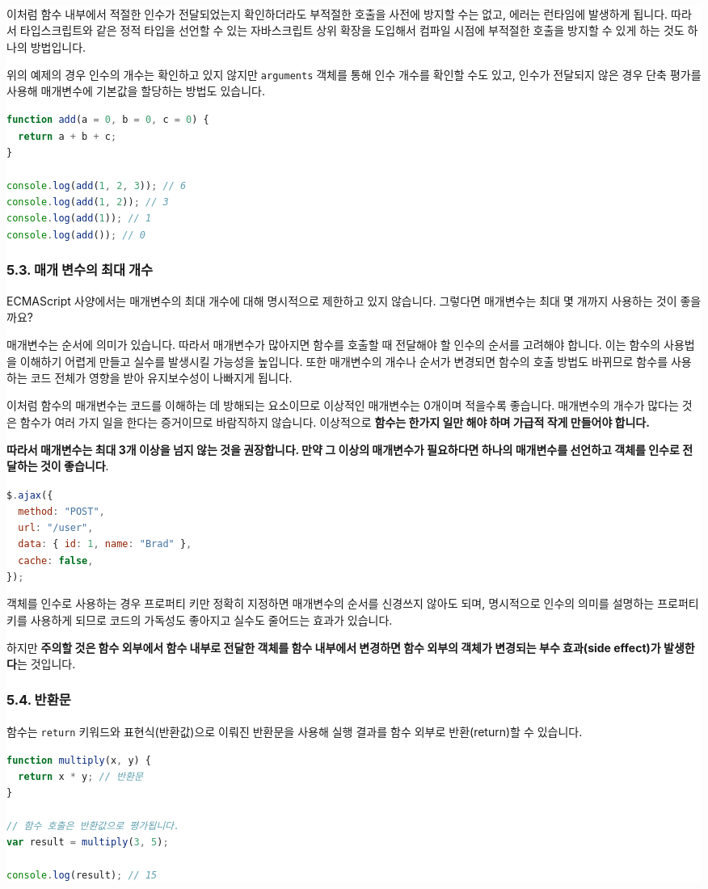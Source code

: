 이처럼 함수 내부에서 적절한 인수가 전달되었는지 확인하더라도 부적절한 호출을 사전에 방지할 수는 없고, 에러는 런타임에 발생하게 됩니다. 따라서 타입스크립트와 같은 정적 타입을 선언할 수 있는 자바스크립트 상위 확장을 도입해서 컴파일 시점에 부적절한 호출을 방지할 수 있게 하는 것도 하나의 방법입니다.

위의 예제의 경우 인수의 개수는 확인하고 있지 않지만 `arguments` 객체를 통해 인수 개수를 확인할 수도 있고, 인수가 전달되지 않은 경우 단축 평가를 사용해 매개변수에 기본값을 할당하는 방법도 있습니다.

```jsx
function add(a = 0, b = 0, c = 0) {
  return a + b + c;
}

console.log(add(1, 2, 3)); // 6
console.log(add(1, 2)); // 3
console.log(add(1)); // 1
console.log(add()); // 0
```

### 5.3. 매개 변수의 최대 개수

ECMAScript 사양에서는 매개변수의 최대 개수에 대해 명시적으로 제한하고 있지 않습니다. 그렇다면 매개변수는 최대 몇 개까지 사용하는 것이 좋을까요?

매개변수는 순서에 의미가 있습니다. 따라서 매개변수가 많아지면 함수를 호출할 때 전달해야 할 인수의 순서를 고려해야 합니다. 이는 함수의 사용법을 이해하기 어렵게 만들고 실수를 발생시킬 가능성을 높입니다. 또한 매개변수의 개수나 순서가 변경되면 함수의 호출 방법도 바뀌므로 함수를 사용하는 코드 전체가 영향을 받아 유지보수성이 나빠지게 됩니다.

이처럼 함수의 매개변수는 코드를 이해하는 데 방해되는 요소이므로 이상적인 매개변수는 0개이며 적을수록 좋습니다. 매개변수의 개수가 많다는 것은 함수가 여러 가지 일을 한다는 증거이므로 바람직하지 않습니다. 이상적으로 **함수는 한가지 일만 해야 하며 가급적 작게 만들어야 합니다.**

**따라서 매개변수는 최대 3개 이상을 넘지 않는 것을 권장합니다. 만약 그 이상의 매개변수가 필요하다면 하나의 매개변수를 선언하고 객체를 인수로 전달하는 것이 좋습니다**.

```jsx
$.ajax({
  method: "POST",
  url: "/user",
  data: { id: 1, name: "Brad" },
  cache: false,
});
```

객체를 인수로 사용하는 경우 프로퍼티 키만 정확히 지정하면 매개변수의 순서를 신경쓰지 않아도 되며, 명시적으로 인수의 의미를 설명하는 프로퍼티 키를 사용하게 되므로 코드의 가독성도 좋아지고 실수도 줄어드는 효과가 있습니다.

하지만 **주의할 것은 함수 외부에서 함수 내부로 전달한 객체를 함수 내부에서 변경하면 함수 외부의 객체가 변경되는 부수 효과(side effect)가 발생한다**는 것입니다.

### 5.4. 반환문

함수는 `return` 키워드와 표현식(반환값)으로 이뤄진 반환문을 사용해 실행 결과를 함수 외부로 반환(return)할 수 있습니다.

```jsx
function multiply(x, y) {
  return x * y; // 반환문
}

// 함수 호출은 반환값으로 평가됩니다.
var result = multiply(3, 5);

console.log(result); // 15
```
